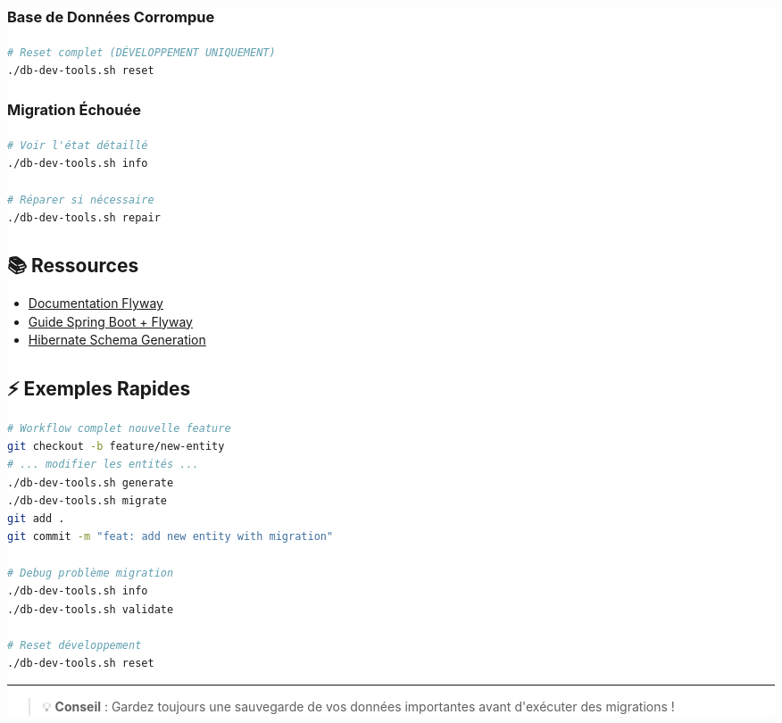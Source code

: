 ### Base de Données Corrompue

```bash
# Reset complet (DÉVELOPPEMENT UNIQUEMENT)
./db-dev-tools.sh reset
```

### Migration Échouée

```bash
# Voir l'état détaillé
./db-dev-tools.sh info

# Réparer si nécessaire
./db-dev-tools.sh repair
```

## 📚 Ressources

- [Documentation Flyway](https://flywaydb.org/documentation/)
- [Guide Spring Boot + Flyway](https://spring.io/guides/gs/accessing-data-mysql/)
- [Hibernate Schema Generation](https://docs.jboss.org/hibernate/orm/current/userguide/html_single/Hibernate_User_Guide.html#schema-generation)

## ⚡ Exemples Rapides

```bash
# Workflow complet nouvelle feature
git checkout -b feature/new-entity
# ... modifier les entités ...
./db-dev-tools.sh generate
./db-dev-tools.sh migrate
git add .
git commit -m "feat: add new entity with migration"

# Debug problème migration
./db-dev-tools.sh info
./db-dev-tools.sh validate

# Reset développement
./db-dev-tools.sh reset
```

---

> 💡 **Conseil** : Gardez toujours une sauvegarde de vos données importantes avant d'exécuter des migrations !
